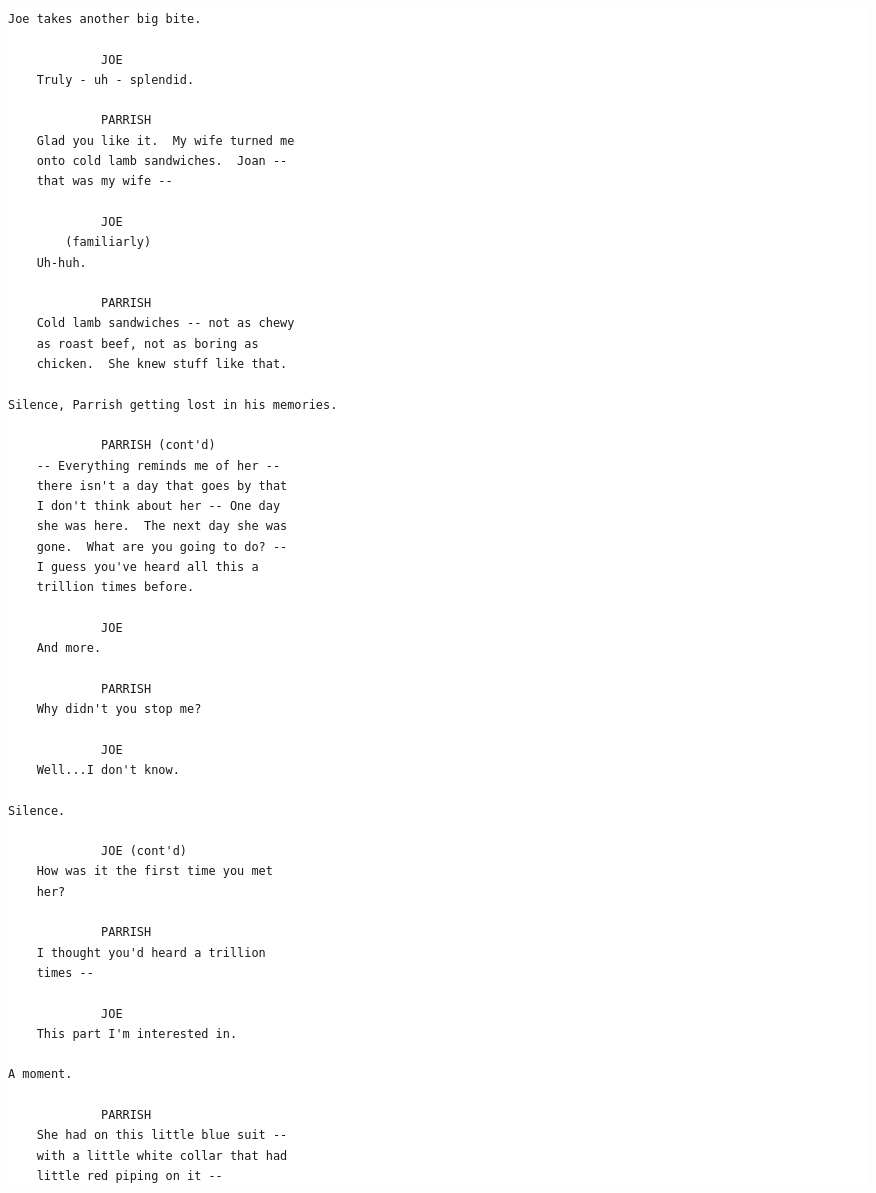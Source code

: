 	Joe takes another big bite.

			     JOE
		Truly - uh - splendid.

			     PARRISH
		Glad you like it.  My wife turned me
		onto cold lamb sandwiches.  Joan --
		that was my wife --

			     JOE
			(familiarly)
		Uh-huh.

			     PARRISH
		Cold lamb sandwiches -- not as chewy
		as roast beef, not as boring as
		chicken.  She knew stuff like that.

	Silence, Parrish getting lost in his memories.

			     PARRISH (cont'd)
		-- Everything reminds me of her --
		there isn't a day that goes by that
		I don't think about her -- One day
		she was here.  The next day she was
		gone.  What are you going to do? --
		I guess you've heard all this a
		trillion times before.

			     JOE
		And more.

			     PARRISH
		Why didn't you stop me?

			     JOE
		Well...I don't know.

	Silence.

			     JOE (cont'd)
		How was it the first time you met
		her?

			     PARRISH
		I thought you'd heard a trillion
		times --

			     JOE
		This part I'm interested in.

	A moment.

			     PARRISH
		She had on this little blue suit --
		with a little white collar that had
		little red piping on it --
